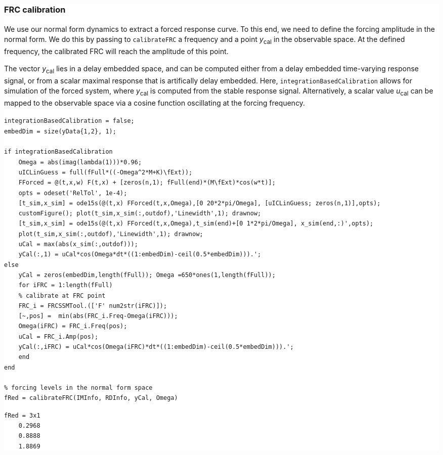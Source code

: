 ### FRC calibration

We use our normal form dynamics to extract a forced response curve. To this end, we need to define the forcing amplitude in the normal form. We do this by passing to `calibrateFRC` a frequency and a point $y_{{\mathrm{c}\mathrm{a}\mathrm{l}}}$ in the observable space. At the defined frequency, the calibrated FRC will reach the amplitude of this point. 

The vector $y_{{\mathrm{c}\mathrm{a}\mathrm{l}}}$ lies in a delay embedded space, and can be computed either from a delay embedded time-varying response signal, or from a scalar maximal response that is artifically delay embedded. Here, `integrationBasedCalibration` allows for simulation of the forced system, where $y_{{\mathrm{c}\mathrm{a}\mathrm{l}}}$ is computed from the stable response signal. Alternatively, a scalar value $u_{{\mathrm{c}\mathrm{a}\mathrm{l}}}$ can be mapped to the observable space via a cosine function oscillating at the forcing frequency.

```matlab:Code
integrationBasedCalibration = false;
embedDim = size(yData{1,2}, 1);

if integrationBasedCalibration
    Omega = abs(imag(lambda(1)))*0.96;
    uICLinGuess = full(fFull*((-Omega^2*M+K)\fExt));
    FForced = @(t,x,w) F(t,x) + [zeros(n,1); fFull(end)*(M\fExt)*cos(w*t)];
    opts = odeset('RelTol', 1e-4); 
    [t_sim,x_sim] = ode15s(@(t,x) FForced(t,x,Omega),[0 20*2*pi/Omega], [uICLinGuess; zeros(n,1)],opts);
    customFigure(); plot(t_sim,x_sim(:,outdof),'Linewidth',1); drawnow;
    [t_sim,x_sim] = ode15s(@(t,x) FForced(t,x,Omega),t_sim(end)+[0 1*2*pi/Omega], x_sim(end,:)',opts);
    plot(t_sim,x_sim(:,outdof),'Linewidth',1); drawnow;
    uCal = max(abs(x_sim(:,outdof)));
    yCal(:,1) = uCal*cos(Omega*dt*((1:embedDim)-ceil(0.5*embedDim))).';
else
    yCal = zeros(embedDim,length(fFull)); Omega =650*ones(1,length(fFull));
    for iFRC = 1:length(fFull)
    % calibrate at FRC point
    FRC_i = FRCSSMTool.(['F' num2str(iFRC)]);
    [~,pos] =  min(abs(FRC_i.Freq-Omega(iFRC)));
    Omega(iFRC) = FRC_i.Freq(pos); 
    uCal = FRC_i.Amp(pos); 
    yCal(:,iFRC) = uCal*cos(Omega(iFRC)*dt*((1:embedDim)-ceil(0.5*embedDim))).';
    end
end

% forcing levels in the normal form space
fRed = calibrateFRC(IMInfo, RDInfo, yCal, Omega)
```

```text:Output
fRed = 3x1    
    0.2968
    0.8888
    1.8869

```
